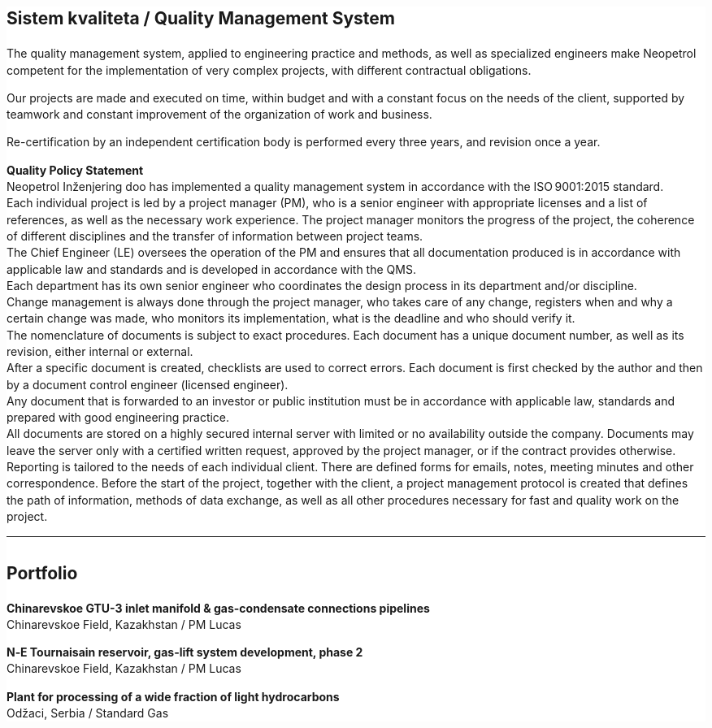 
## Sistem kvaliteta / Quality Management System

The quality management system, applied to engineering practice and methods, as well as specialized engineers make Neopetrol competent for the implementation of very complex projects, with different contractual obligations.

Our projects are made and executed on time, within budget and with a constant focus on the needs of the client, supported by teamwork and constant improvement of the organization of work and business.

Re-certification by an independent certification body is performed every three years, and revision once a year.

**Quality Policy Statement**  
Neopetrol Inženjering doo has implemented a quality management system in accordance with the ISO 9001:2015 standard.  
Each individual project is led by a project manager (PM), who is a senior engineer with appropriate licenses and a list of references, as well as the necessary work experience. The project manager monitors the progress of the project, the coherence of different disciplines and the transfer of information between project teams.  
The Chief Engineer (LE) oversees the operation of the PM and ensures that all documentation produced is in accordance with applicable law and standards and is developed in accordance with the QMS.  
Each department has its own senior engineer who coordinates the design process in its department and/or discipline.  
Change management is always done through the project manager, who takes care of any change, registers when and why a certain change was made, who monitors its implementation, what is the deadline and who should verify it.  
The nomenclature of documents is subject to exact procedures. Each document has a unique document number, as well as its revision, either internal or external.  
After a specific document is created, checklists are used to correct errors. Each document is first checked by the author and then by a document control engineer (licensed engineer).  
Any document that is forwarded to an investor or public institution must be in accordance with applicable law, standards and prepared with good engineering practice.  
All documents are stored on a highly secured internal server with limited or no availability outside the company. Documents may leave the server only with a certified written request, approved by the project manager, or if the contract provides otherwise.  
Reporting is tailored to the needs of each individual client. There are defined forms for emails, notes, meeting minutes and other correspondence. Before the start of the project, together with the client, a project management protocol is created that defines the path of information, methods of data exchange, as well as all other procedures necessary for fast and quality work on the project.

---

## Portfolio

**Chinarevskoe GTU-3 inlet manifold & gas-condensate connections pipelines**  
Chinarevskoe Field, Kazakhstan / PM Lucas  

**N‑E Tournaisain reservoir, gas-lift system development, phase 2**  
Chinarevskoe Field, Kazakhstan / PM Lucas  

**Plant for processing of a wide fraction of light hydrocarbons**  
Odžaci, Serbia / Standard Gas  
